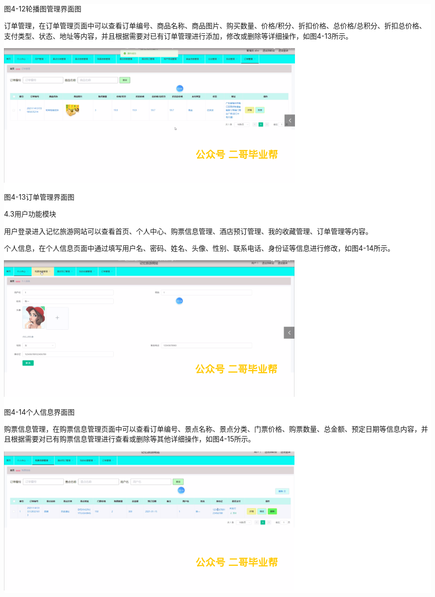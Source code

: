 图4-12轮播图管理界面图

订单管理，在订单管理页面中可以查看订单编号、商品名称、商品图片、购买数量、价格/积分、折扣价格、总价格/总积分、折扣总价格、支付类型、状态、地址等内容，并且根据需要对已有订单管理进行添加，修改或删除等详细操作，如图4-13所示。

![](/md/blog.024.png)

图4-13订单管理界面图

4.3用户功能模块

用户登录进入记忆旅游网站可以查看首页、个人中心、购票信息管理、酒店预订管理、我的收藏管理、订单管理等内容。

个人信息，在个人信息页面中通过填写用户名、密码、姓名、头像、性别、联系电话、身份证等信息进行修改，如图4-14所示。

![](/md/blog.025.png)

图4-14个人信息界面图

购票信息管理，在购票信息管理页面中可以查看订单编号、景点名称、景点分类、门票价格、购票数量、总金额、预定日期等信息内容，并且根据需要对已有购票信息管理进行查看或删除等其他详细操作，如图4-15所示。

![](/md/blog.026.png)
